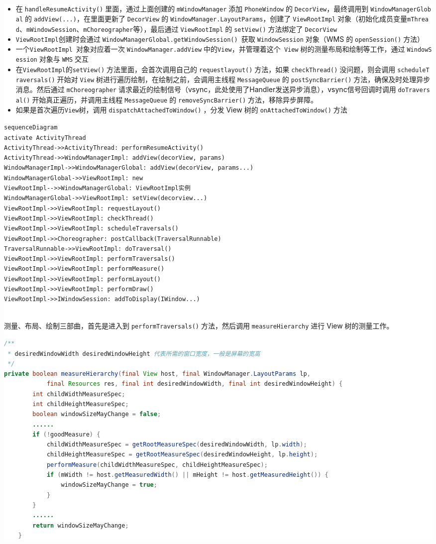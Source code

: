 * 在 `handleResumeActivity()` 里面，通过上面创建的 `mWindowManager` 添加 `PhoneWindow` 的 `DecorView`，最终调用到 `WindowManagerGlobal` 的 `addView(...)`，在里面更新了 `DecorView` 的 `WindowManager.LayoutParams`，创建了 `ViewRootImpl` 对象（初始化成员变量`mThread`、`mWindowSession`、`mChoreographer`等），最后通过 `ViewRootImpl` 的 `setView()` 方法绑定了 `DecorView` 
* `ViewRootImpl`创建时会通过 `WindowManagerGlobal.getWindowSession() `获取 `WindowSession` 对象（WMS 的 `openSession()` 方法）
* 一个`ViewRootImpl `对象对应着一次 `WindowManager.addView` 中的`View`，并管理着这个` View` 树的测量布局和绘制等工作，通过 `WindowSession` 对象与 `WMS` 交互
* 在`ViewRootImpl`的`setView()` 方法里面，会首次调用自己的 `requestlayout()` 方法，如果 `checkThread()` 没问题，则会调用 `scheduleTraversals()` 开始对 `View` 树进行遍历绘制，在绘制之前，会调用主线程 `MessageQueue` 的 `postSyncBarrier()` 方法，确保及时处理异步消息。然后通过 `mChoreographer` 请求最近的绘制信号（vsync，此处使用了Handler发送异步消息），vsync信号回调时调用 `doTraversal()` 开始真正遍历，并调用主线程 `MessageQueue` 的 `removeSyncBarrier()` 方法，移除异步屏障。
* 如果是首次遍历`View`树，调用 `dispatchAttachedToWindow()` ，分发 View 树的 `onAttachedToWindow()` 方法
```mermaid
sequenceDiagram
activate ActivityThread
ActivityThread->>ActivityThread: performResumeActivity()
ActivityThread->>WindowManagerImpl: addView(decorView, params)
WindowManagerImpl->>WindowManagerGlobal: addView(decorView, params...)
WindowManagerGlobal->>ViewRootImpl: new
ViewRootImpl-->>WindowManagerGlobal: ViewRootImpl实例
WindowManagerGlobal->>ViewRootImpl: setView(decorview...)
ViewRootImpl->>ViewRootImpl: requestLayout()
ViewRootImpl->>ViewRootImpl: checkThread()
ViewRootImpl->>ViewRootImpl: scheduleTraversals()
ViewRootImpl->>Choreographer: postCallback(TraversalRunnable)
TraversalRunnable->>ViewRootImpl: doTraversal()
ViewRootImpl->>ViewRootImpl: performTraversals()
ViewRootImpl->>ViewRootImpl: performMeasure()
ViewRootImpl->>ViewRootImpl: performLayout()
ViewRootImpl->>ViewRootImpl: performDraw()
ViewRootImpl->>IWindowSession: addToDisplay(IWindow...)


```

测量、布局、绘制三部曲，首先是进入到 `performTraversals()` 方法，然后调用 `measureHierarchy` 进行 View 树的测量工作。

```java
/**
 * desiredWindowWidth desiredWindowHeight 代表所需的窗口宽度，一般是屏幕的宽高
 */
private boolean measureHierarchy(final View host, final WindowManager.LayoutParams lp,
            final Resources res, final int desiredWindowWidth, final int desiredWindowHeight) {
        int childWidthMeasureSpec;
        int childHeightMeasureSpec;
        boolean windowSizeMayChange = false;
        ......
        if (!goodMeasure) {
            childWidthMeasureSpec = getRootMeasureSpec(desiredWindowWidth, lp.width);
            childHeightMeasureSpec = getRootMeasureSpec(desiredWindowHeight, lp.height);
            performMeasure(childWidthMeasureSpec, childHeightMeasureSpec);
            if (mWidth != host.getMeasuredWidth() || mHeight != host.getMeasuredHeight()) {
                windowSizeMayChange = true;
            }
        }
        ......
        return windowSizeMayChange;
    }
```
